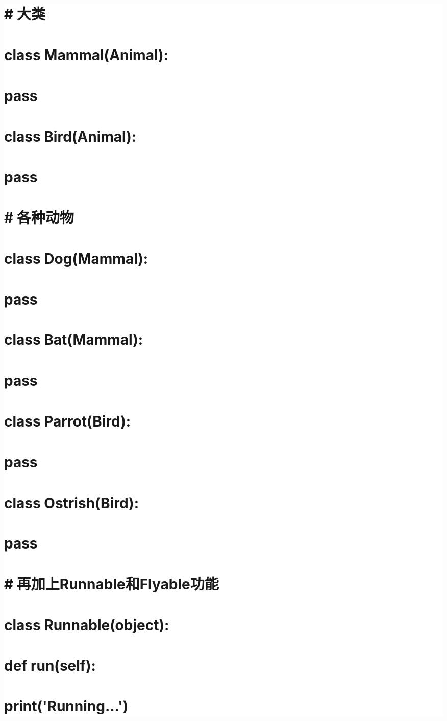 # # 大类
# class Mammal(Animal):
#     pass

# class Bird(Animal):
#     pass

# # 各种动物
# class Dog(Mammal):
#     pass

# class Bat(Mammal):
#     pass

# class Parrot(Bird):
#     pass

# class Ostrish(Bird):
#     pass

# # 再加上Runnable和Flyable功能
# class Runnable(object):
#     def run(self):
#         print('Running...')
